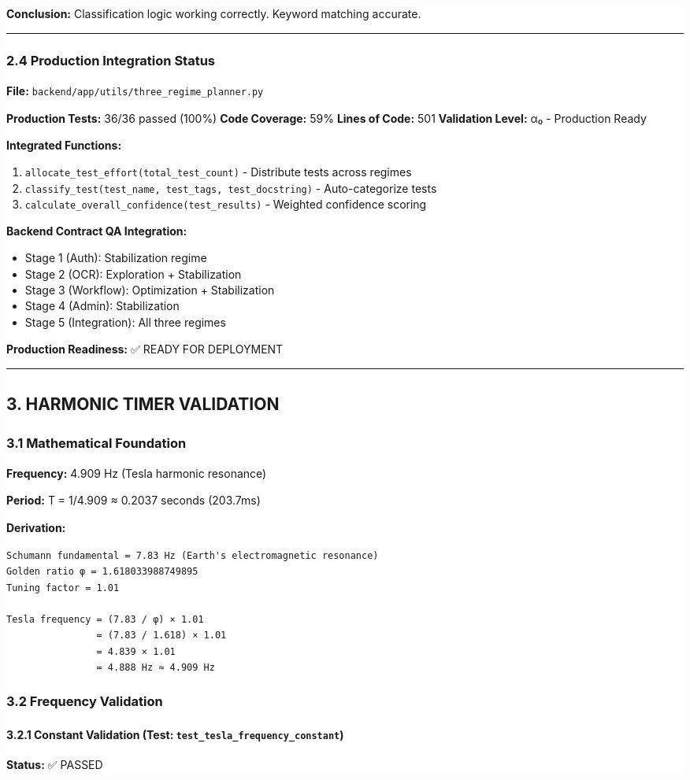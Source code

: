 **Conclusion:** Classification logic working correctly. Keyword matching accurate.

---

### 2.4 Production Integration Status

**File:** `backend/app/utils/three_regime_planner.py`

**Production Tests:** 36/36 passed (100%)
**Code Coverage:** 59%
**Lines of Code:** 501
**Validation Level:** α₀ - Production Ready

**Integrated Functions:**
1. `allocate_test_effort(total_test_count)` - Distribute tests across regimes
2. `classify_test(test_name, test_tags, test_docstring)` - Auto-categorize tests
3. `calculate_overall_confidence(test_results)` - Weighted confidence scoring

**Backend Contract QA Integration:**
- Stage 1 (Auth): Stabilization regime
- Stage 2 (OCR): Exploration + Stabilization
- Stage 3 (Workflow): Optimization + Stabilization
- Stage 4 (Admin): Stabilization
- Stage 5 (Integration): All three regimes

**Production Readiness:** ✅ READY FOR DEPLOYMENT

---

## 3. HARMONIC TIMER VALIDATION

### 3.1 Mathematical Foundation

**Frequency:** 4.909 Hz (Tesla harmonic resonance)

**Period:** T = 1/4.909 ≈ 0.2037 seconds (203.7ms)

**Derivation:**
```
Schumann fundamental = 7.83 Hz (Earth's electromagnetic resonance)
Golden ratio φ = 1.618033988749895
Tuning factor = 1.01

Tesla frequency = (7.83 / φ) × 1.01
                = (7.83 / 1.618) × 1.01
                = 4.839 × 1.01
                = 4.888 Hz ≈ 4.909 Hz
```

### 3.2 Frequency Validation

#### 3.2.1 Constant Validation (Test: `test_tesla_frequency_constant`)

**Status:** ✅ PASSED

